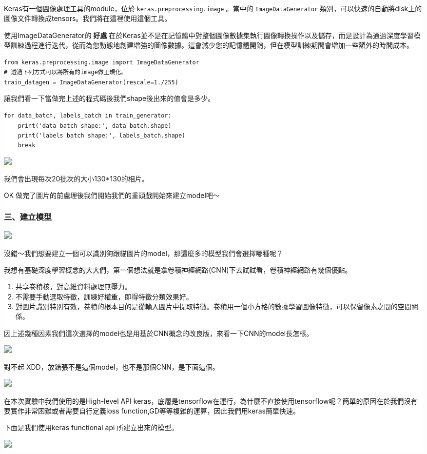 Keras有一個圖像處理工具的module，位於 `keras.preprocessing.image` 。當中的 `ImageDataGenerator` 類別，可以快速的自動將disk上的圖像文件轉換成tensors。我們將在這裡使用這個工具。

使用ImageDataGenerator的 **好處** 在於Keras並不是在記憶體中對整個圖像數據集執行圖像轉換操作以及儲存，而是設計為通過深度學習模型訓練過程進行迭代，從而為您動態地創建增強的圖像數據。這會減少您的記憶體開銷，但在模型訓練期間會增加一些額外的時間成本。
```
from keras.preprocessing.image import ImageDataGenerator
# 透過下列方式可以將所有的image做正規化。
train_datagen = ImageDataGenerator(rescale=1./255)
```

讓我們看一下當做完上述的程式碼後我們shape後出來的值會是多少。
```
for data_batch, labels_batch in train_generator:
    print('data batch shape:', data_batch.shape)
    print('labels batch shape:', labels_batch.shape)
    break
```


![](https://miro.medium.com/max/1400/1*aa8PwcD-g9ftf_5qG9Mv9g.png)


我們會出現每次20批次的大小130\*130的相片。

OK 做完了圖片的前處理後我們開始我們的重頭戲開始來建立model吧～
### 三、建立模型


![](https://miro.medium.com/max/1400/1*R-ItxBW2SWarITBKe7HZuA.gif)


沒錯～我們想要建立一個可以識別狗跟貓圖片的model，那這麼多的模型我們會選擇哪種呢？

我想有基礎深度學習概念的大大們，第一個想法就是拿卷積神經網路\(CNN\)下去試試看，卷積神經網路有幾個優點。
1. 共享卷積核，對高維資料處理無壓力。
2. 不需要手動選取特徵，訓練好權重，即得特徵分類效果好。
3. 對圖片識別特別有效，卷積的根本目的是從輸入圖片中提取特徵。卷積用一個小方格的數據學習圖像特徵，可以保留像素之間的空間關係。


因上述幾種因素我們這次選擇的model也是用基於CNN概念的改良版，來看一下CNN的model長怎樣。


![](https://miro.medium.com/max/1400/1*wqK75XKEdrDf1ZnWk9eLMQ.jpeg)


對不起 XDD，放錯張不是這個model，也不是那個CNN，是下面這個。


![](https://miro.medium.com/max/1400/1*3-9maz8Cgr5eIQNZnFODaA.png)


在本次實驗中我們使用的是High\-level API keras，底層是tensorflow在運行，為什麼不直接使用tensorflow呢？簡單的原因在於我們沒有要實作非常困難或者需要自行定義loss function,GD等等複雜的運算，因此我們用keras簡單快速。

下面是我們使用keras functional api 所建立出來的模型。


![](https://miro.medium.com/max/1400/1*NKA8O6Pdtc5wbPPvzS2TNA.png)
